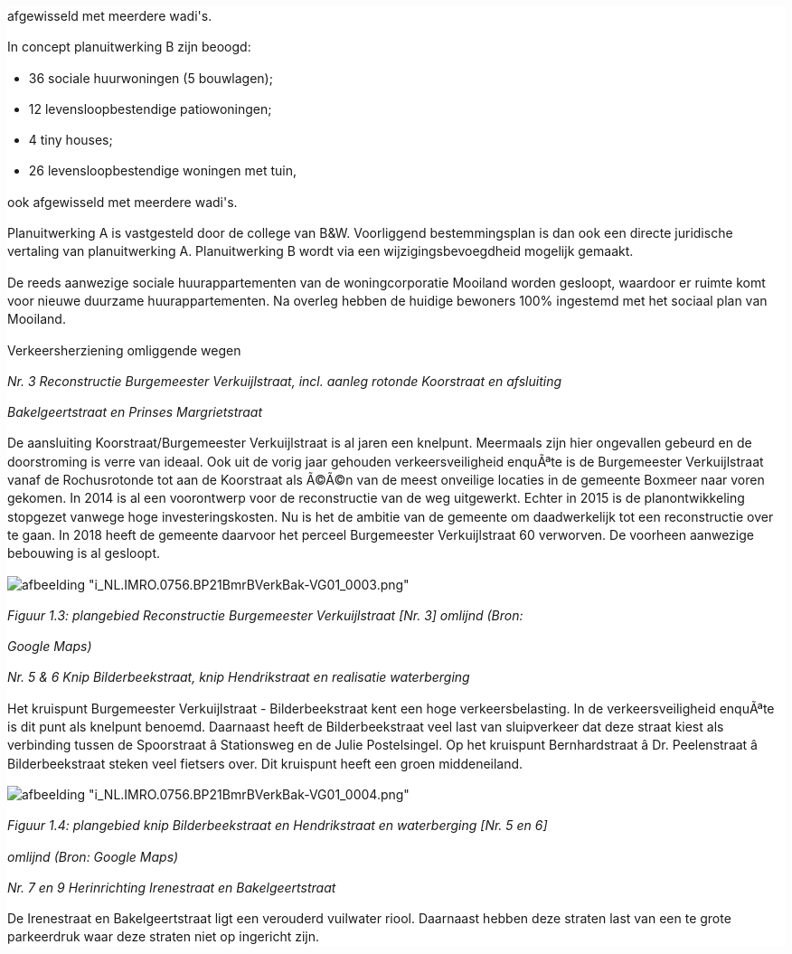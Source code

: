 afgewisseld met meerdere wadi's.

In concept planuitwerking B zijn beoogd:

* 36 sociale huurwoningen (5 bouwlagen);

* 12 levensloopbestendige patiowoningen;

* 4 tiny houses;

* 26 levensloopbestendige woningen met tuin,

ook afgewisseld met meerdere wadi's.

Planuitwerking A is vastgesteld door de college van B\&W. Voorliggend bestemmingsplan is dan ook een directe juridische vertaling van planuitwerking A. Planuitwerking B wordt via een wijzigingsbevoegdheid mogelijk gemaakt.

De reeds aanwezige sociale huurappartementen van de woningcorporatie Mooiland worden gesloopt, waardoor er ruimte komt voor nieuwe duurzame huurappartementen. Na overleg hebben de huidige bewoners 100% ingestemd met het sociaal plan van Mooiland.

Verkeersherziening omliggende wegen

*Nr. 3 Reconstructie Burgemeester Verkuijlstraat, incl. aanleg rotonde Koorstraat en afsluiting*

*Bakelgeertstraat en Prinses Margrietstraat*

De aansluiting Koorstraat/Burgemeester Verkuijlstraat is al jaren een knelpunt. Meermaals zijn hier ongevallen gebeurd en de doorstroming is verre van ideaal. Ook uit de vorig jaar gehouden verkeersveiligheid enquÃªte is de Burgemeester Verkuijlstraat vanaf de Rochusrotonde tot aan de Koorstraat als Ã©Ã©n van de meest onveilige locaties in de gemeente Boxmeer naar voren gekomen. In 2014 is al een voorontwerp voor de reconstructie van de weg uitgewerkt. Echter in 2015 is de planontwikkeling stopgezet vanwege hoge investeringskosten. Nu is het de ambitie van de gemeente om daadwerkelijk tot een reconstructie over te gaan. In 2018 heeft de gemeente daarvoor het perceel Burgemeester Verkuijlstraat 60 verworven. De voorheen aanwezige bebouwing is al gesloopt.

![afbeelding "i_NL.IMRO.0756.BP21BmrBVerkBak-VG01_0003.png"](i_NL.IMRO.0756.BP21BmrBVerkBak-VG01_0003.png)

*Figuur 1\.3: plangebied Reconstructie Burgemeester Verkuijlstraat \[Nr. 3] omlijnd (Bron:*

*Google Maps)*

*Nr. 5 \& 6 Knip Bilderbeekstraat, knip Hendrikstraat en realisatie waterberging*

Het kruispunt Burgemeester Verkuijlstraat \- Bilderbeekstraat kent een hoge verkeersbelasting. In de verkeersveiligheid enquÃªte is dit punt als knelpunt benoemd. Daarnaast heeft de Bilderbeekstraat veel last van sluipverkeer dat deze straat kiest als verbinding tussen de Spoorstraat â Stationsweg en de Julie Postelsingel. Op het kruispunt Bernhardstraat â Dr. Peelenstraat â Bilderbeekstraat steken veel fietsers over. Dit kruispunt heeft een groen middeneiland.

![afbeelding "i_NL.IMRO.0756.BP21BmrBVerkBak-VG01_0004.png"](i_NL.IMRO.0756.BP21BmrBVerkBak-VG01_0004.png)

*Figuur 1\.4: plangebied knip Bilderbeekstraat en Hendrikstraat en waterberging \[Nr. 5 en 6]*

*omlijnd (Bron: Google Maps)*

*Nr. 7 en 9 Herinrichting Irenestraat en Bakelgeertstraat*

De Irenestraat en Bakelgeertstraat ligt een verouderd vuilwater riool. Daarnaast hebben deze straten last van een te grote parkeerdruk waar deze straten niet op ingericht zijn.
